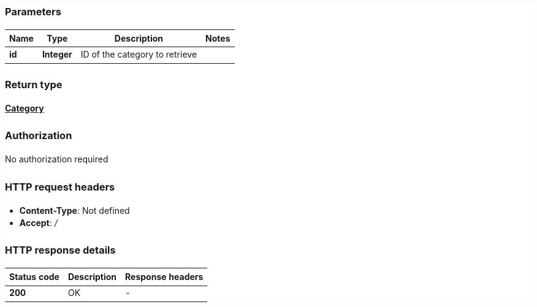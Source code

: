 ### Parameters

| Name | Type | Description  | Notes |
|------------- | ------------- | ------------- | -------------|
| **id** | **Integer**| ID of the category to retrieve | |

### Return type

[**Category**](Category.md)

### Authorization

No authorization required

### HTTP request headers

 - **Content-Type**: Not defined
 - **Accept**: */*

### HTTP response details
| Status code | Description | Response headers |
|-------------|-------------|------------------|
| **200** | OK |  -  |

